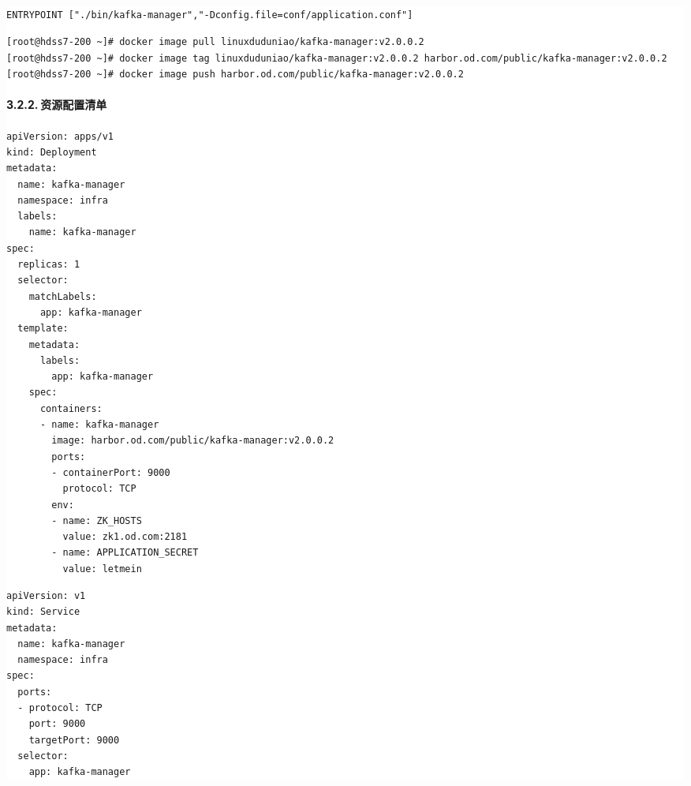```
ENTRYPOINT ["./bin/kafka-manager","-Dconfig.file=conf/application.conf"]
```



```
[root@hdss7-200 ~]# docker image pull linuxduduniao/kafka-manager:v2.0.0.2
[root@hdss7-200 ~]# docker image tag linuxduduniao/kafka-manager:v2.0.0.2 harbor.od.com/public/kafka-manager:v2.0.0.2
[root@hdss7-200 ~]# docker image push harbor.od.com/public/kafka-manager:v2.0.0.2
```

#### 3.2.2. 资源配置清单

```
apiVersion: apps/v1
kind: Deployment
metadata:
  name: kafka-manager
  namespace: infra
  labels: 
    name: kafka-manager
spec:
  replicas: 1
  selector:
    matchLabels: 
      app: kafka-manager
  template:
    metadata:
      labels: 
        app: kafka-manager
    spec:
      containers:
      - name: kafka-manager
        image: harbor.od.com/public/kafka-manager:v2.0.0.2
        ports:
        - containerPort: 9000
          protocol: TCP
        env:
        - name: ZK_HOSTS
          value: zk1.od.com:2181
        - name: APPLICATION_SECRET
          value: letmein
```



```
apiVersion: v1
kind: Service
metadata: 
  name: kafka-manager
  namespace: infra
spec:
  ports:
  - protocol: TCP
    port: 9000
    targetPort: 9000
  selector: 
    app: kafka-manager
```
